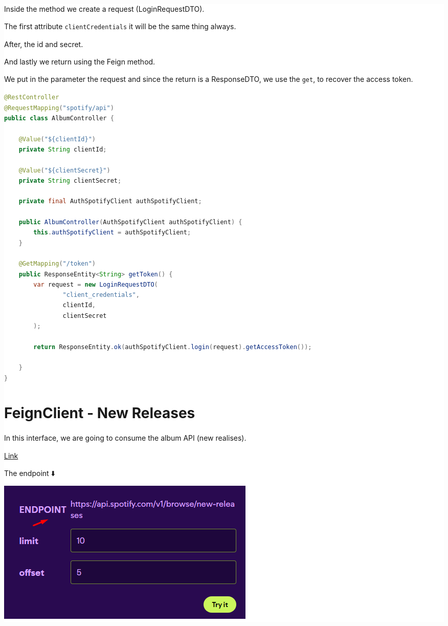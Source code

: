Inside the method we create a request (LoginRequestDTO).

The first attribute ``clientCredentials`` it will be the same thing always.

After, the id and secret.

And lastly we return using the Feign method.

We put in the parameter the request and since the return is a ResponseDTO, we use the ``get``, to recover the access token.

```java
@RestController
@RequestMapping("spotify/api")
public class AlbumController {

    @Value("${clientId}")
    private String clientId;

    @Value("${clientSecret}")
    private String clientSecret;

    private final AuthSpotifyClient authSpotifyClient;

    public AlbumController(AuthSpotifyClient authSpotifyClient) {
        this.authSpotifyClient = authSpotifyClient;
    }

    @GetMapping("/token")
    public ResponseEntity<String> getToken() {
        var request = new LoginRequestDTO(
                "client_credentials",
                clientId,
                clientSecret
        );

        return ResponseEntity.ok(authSpotifyClient.login(request).getAccessToken());

    }
}
```

# FeignClient - New Releases 

In this interface, we are going to consume the album API (new realises).

[Link](https://developer.spotify.com/documentation/web-api/reference/get-new-releases)

The endpoint ⬇️

![img_4.png](img_4.png)
